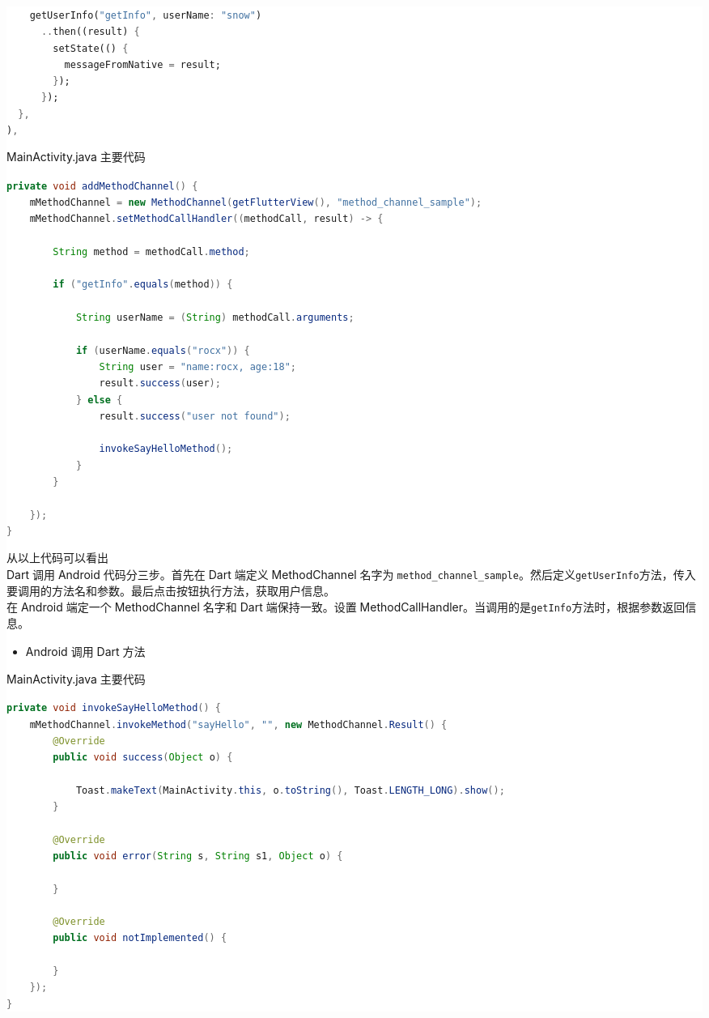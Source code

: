 ```dart
    getUserInfo("getInfo", userName: "snow")
      ..then((result) {
        setState(() {
          messageFromNative = result;
        });
      });
  },
),
```

MainActivity.java 主要代码

```java
private void addMethodChannel() {
    mMethodChannel = new MethodChannel(getFlutterView(), "method_channel_sample");
    mMethodChannel.setMethodCallHandler((methodCall, result) -> {

        String method = methodCall.method;

        if ("getInfo".equals(method)) {

            String userName = (String) methodCall.arguments;

            if (userName.equals("rocx")) {
                String user = "name:rocx, age:18";
                result.success(user);
            } else {
                result.success("user not found");

                invokeSayHelloMethod();
            }
        }

    });
}
```
从以上代码可以看出</br>
Dart 调用 Android 代码分三步。首先在 Dart 端定义 MethodChannel 名字为 `method_channel_sample`。然后定义`getUserInfo`方法，传入要调用的方法名和参数。最后点击按钮执行方法，获取用户信息。</br>
在 Android 端定一个 MethodChannel 名字和 Dart 端保持一致。设置 MethodCallHandler。当调用的是`getInfo`方法时，根据参数返回信息。

- Android 调用 Dart 方法

MainActivity.java 主要代码

```java
private void invokeSayHelloMethod() {
    mMethodChannel.invokeMethod("sayHello", "", new MethodChannel.Result() {
        @Override
        public void success(Object o) {

            Toast.makeText(MainActivity.this, o.toString(), Toast.LENGTH_LONG).show();
        }

        @Override
        public void error(String s, String s1, Object o) {

        }

        @Override
        public void notImplemented() {

        }
    });
}
```